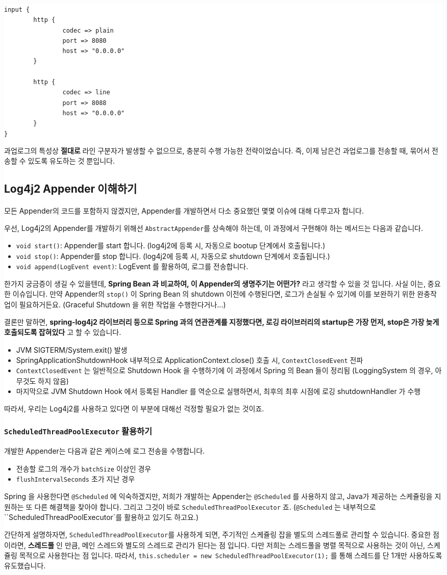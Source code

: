 ```logstash
input {
        http {
                codec => plain
                port => 8080
                host => "0.0.0.0"
        }

        http {
                codec => line
                port => 8088
                host => "0.0.0.0"
        }
}
```

과업로그의 특성상 **절대로** 라인 구분자가 발생할 수 없으므로, 충분히 수행 가능한 전략이었습니다. 즉, 이제 남은건 과업로그를 전송할 때, 묶어서 전송할 수 있도록 유도하는 것 뿐입니다.

## Log4j2 Appender 이해하기

모든 Appender의 코드를 포함하지 않겠지만, Appender를 개발하면서 다소 중요했던 몇몇 이슈에 대해 다루고자 합니다.

우선, Log4j2의 Appender를 개발하기 위해선 `AbstractAppender`를 상속해야 하는데, 이 과정에서 구현해야 하는 메서드는 다음과 같습니다.

- `void start()`: Appender를 start 합니다. (log4j2에 등록 시, 자동으로 bootup 단계에서 호출됩니다.)
- `void stop()`: Appender를 stop 합니다. (log4j2에 등록 시, 자동으로 shutdown 단계에서 호출됩니다.)
- `void append(LogEvent event)`: LogEvent 를 활용하여, 로그를 전송합니다.

한가지 궁금증이 생길 수 있을텐데, **Spring Bean 과 비교하여, 이 Appender의 생명주기는 어떤가?** 라고 생각할 수 있을 것 입니다. 사실 이는, 중요한 이슈입니다. 만약 Appender의 `stop()` 이 Spring Bean 의 shutdown 이전에 수행된다면, 로그가 손실될 수 있기에 이를 보완하기 위한 완충작업이 필요하거든요. (Graceful Shutdown 을 위한 작업을 수행한다거나...)

결론만 말하면, **spring-log4j2 라이브러리 등으로 Spring 과의 연관관계를 지정했다면, 로깅 라이브러리의 startup은 가장 먼저, stop은 가장 늦게 호출되도록 잡혀있다** 고 할 수 있습니다.

- JVM SIGTERM/System.exit() 발생
- SpringApplicationShutdownHook 내부적으로 ApplicationContext.close() 호출 시, `ContextClosedEvent` 전파
- `ContextClosedEvent` 는 일반적으로 Shutdown Hook 을 수행하기에 이 과정에서 Spring 의 Bean 들이 정리됨 (LoggingSystem 의 경우, 아무것도 하지 않음)
- 마지막으로 JVM Shutdown Hook 에서 등록된 Handler 를 역순으로 실행하면서, 최후의 최후 시점에 로깅 shutdownHandler 가 수행

따라서, 우리는 Log4j2를 사용하고 있다면 이 부분에 대해선 걱정할 필요가 없는 것이죠.

### `ScheduledThreadPoolExecutor` 활용하기

개발한 Appender는 다음과 같은 케이스에 로그 전송을 수행합니다.

* 전송할 로그의 개수가 `batchSize` 이상인 경우
* `flushIntervalSeconds` 초가 지난 경우

Spring 을 사용한다면 `@Scheduled` 에 익숙하겠지만, 저희가 개발하는 Appender는 `@Scheduled` 를 사용하지 않고, Java가 제공하는 스케쥴링을 지원하는 또 다른 해결책을 찾아야 합니다. 그리고 그것이 바로 `ScheduledThreadPoolExecutor` 죠. (`@Scheduled` 는 내부적으로 ``ScheduledThreadPoolExecutor`를 활용하고 있기도 하고요.)

간단하게 설명하자면, `ScheduledThreadPoolExecutor`를 사용하게 되면, 주기적인 스케쥴링 잡을 별도의 스레드풀로 관리할 수 있습니다. 중요한 점이라면, **스레드풀** 인 만큼, 메인 스레드와 별도의 스레드로 관리가 된다는 점 입니다. 다만 저희는 스레드풀을 병렬 목적으로 사용하는 것이 아닌, 스케쥴링 목적으로 사용한다는 점 입니다. 따라서, `this.scheduler = new ScheduledThreadPoolExecutor(1);` 를 통해 스레드를 단 1개만 사용하도록 유도했습니다.
